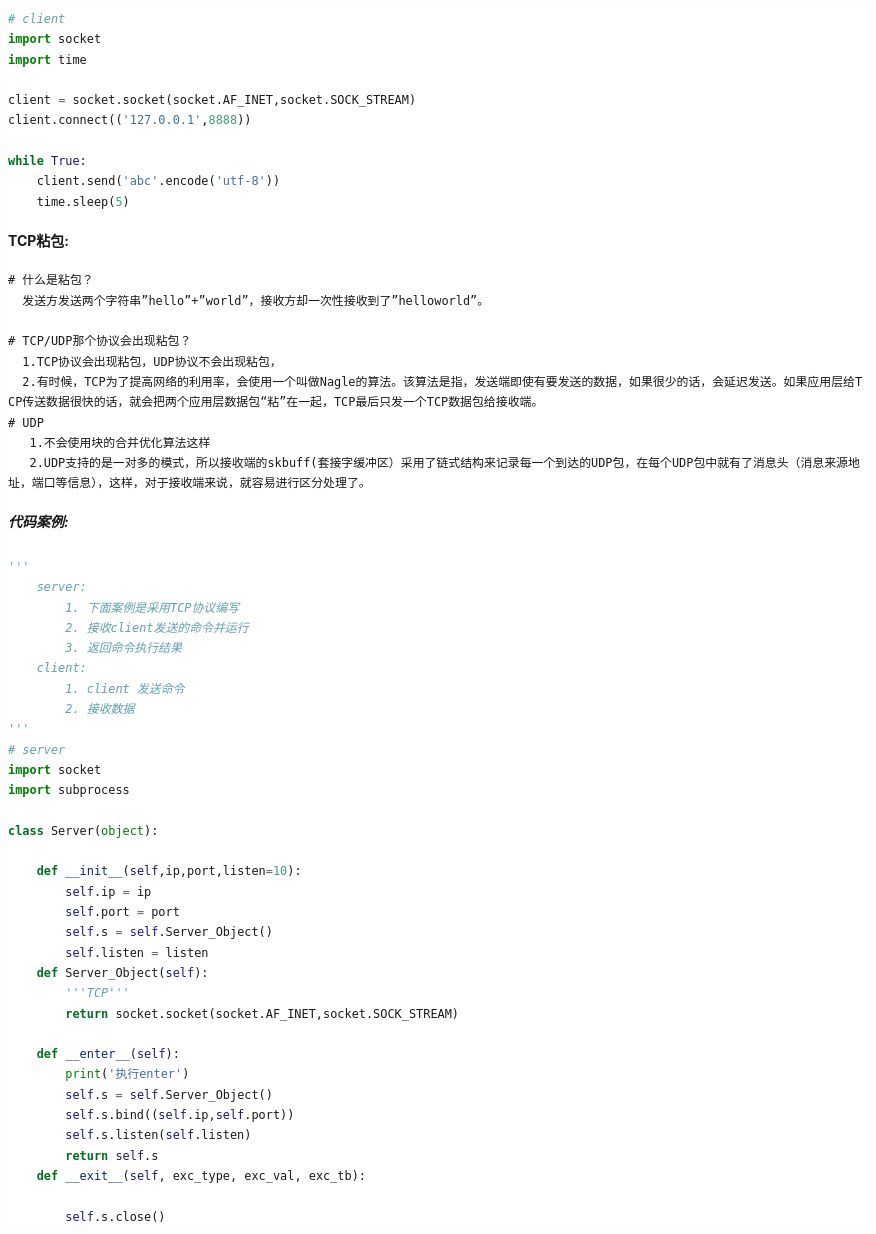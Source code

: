 ```python
# client
import socket
import time

client = socket.socket(socket.AF_INET,socket.SOCK_STREAM)
client.connect(('127.0.0.1',8888))

while True:
    client.send('abc'.encode('utf-8'))
    time.sleep(5)
```

#### TCP粘包:

```shell
# 什么是粘包？
  发送方发送两个字符串”hello”+”world”，接收方却一次性接收到了”helloworld”。

# TCP/UDP那个协议会出现粘包？
  1.TCP协议会出现粘包，UDP协议不会出现粘包，
  2.有时候，TCP为了提高网络的利用率，会使用一个叫做Nagle的算法。该算法是指，发送端即使有要发送的数据，如果很少的话，会延迟发送。如果应用层给TCP传送数据很快的话，就会把两个应用层数据包“粘”在一起，TCP最后只发一个TCP数据包给接收端。
# UDP
   1.不会使用块的合并优化算法这样
   2.UDP支持的是一对多的模式，所以接收端的skbuff(套接字缓冲区）采用了链式结构来记录每一个到达的UDP包，在每个UDP包中就有了消息头（消息来源地址，端口等信息），这样，对于接收端来说，就容易进行区分处理了。

```

##### 代码案例:

```python
'''
	server:
        1. 下面案例是采用TCP协议编写
        2. 接收client发送的命令并运行
        3. 返回命令执行结果
	client:
		1. client 发送命令
		2. 接收数据
'''
# server
import socket
import subprocess

class Server(object):

    def __init__(self,ip,port,listen=10):
        self.ip = ip
        self.port = port
        self.s = self.Server_Object()
        self.listen = listen
    def Server_Object(self):
        '''TCP'''
        return socket.socket(socket.AF_INET,socket.SOCK_STREAM)

    def __enter__(self):
        print('执行enter')
        self.s = self.Server_Object()
        self.s.bind((self.ip,self.port))
        self.s.listen(self.listen)
        return self.s
    def __exit__(self, exc_type, exc_val, exc_tb):

        self.s.close()
```